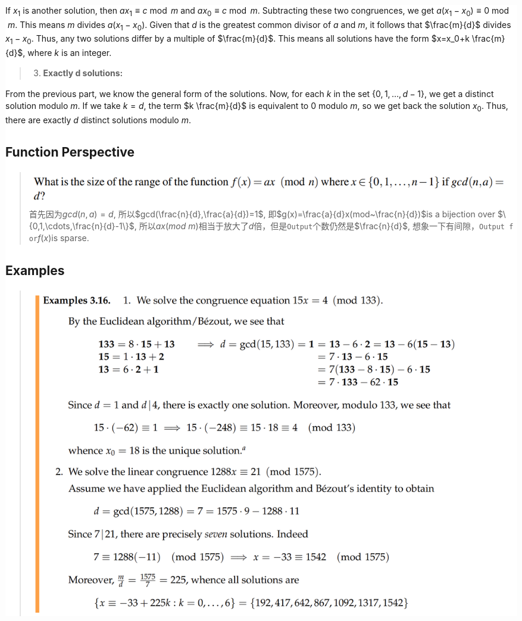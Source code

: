 If $x_1$ is another solution, then $a x_1 \equiv c \bmod m$ and $a x_0 \equiv c \bmod m$. Subtracting these two congruences, we get $a\left(x_1-x_0\right) \equiv 0 \bmod m$. This means $m$ divides $a\left(x_1-x_0\right)$. Given that $d$ is the greatest common divisor of $a$ and $m$, it follows that $\frac{m}{d}$ divides $x_1-x_0$. Thus, any two solutions differ by a multiple of $\frac{m}{d}$. This means all solutions have the form $x=x_0+k \frac{m}{d}$, where $k$ is an integer.
> 3. **Exactly d solutions:**
> 
From the previous part, we know the general form of the solutions. Now, for each $k$ in the set $\{0,1, \ldots, d-1\}$, we get a distinct solution modulo $m$. If we take $k=d$, the term $k \frac{m}{d}$ is equivalent to 0 modulo $m$, so we get back the solution $x_0$. Thus, there are exactly $d$ distinct solutions modulo $m$.



## Function Perspective
> ![image.png](./__Modular_Arithmetic.assets/20231024_0838008064.png)
> 首先因为$gcd(n,a)=d$, 所以$gcd(\frac{n}{d},\frac{a}{d})=1$, 即$g(x)=\frac{a}{d}x(mod~\frac{n}{d})$is a bijection over $\{0,1,\cdots,\frac{n}{d}-1\}$, 所以$ax(mod~m)$相当于放大了$d$倍，但是`Output`个数仍然是$\frac{n}{d}$, 想象一下有间隙，`Output for`$f(x)$is sparse.



## Examples
> ![image.png](./__Modular_Arithmetic.assets/20231024_0838029136.png)
